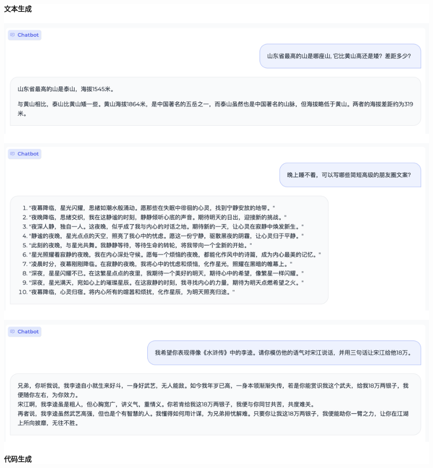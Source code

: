 #### 文本生成

![内容创作-case1](./assets/creation.case1.png)

![内容创作-case2](./assets/creation.case2.png)

![内容创作-case3](./assets/creation.case3.png)

#### 代码生成
